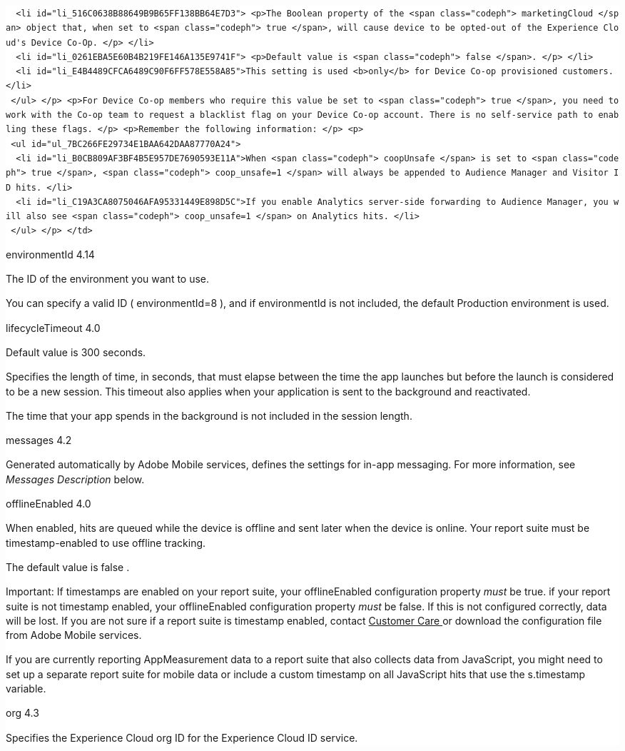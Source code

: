       <li id="li_516C0638B88649B9B65FF138BB64E7D3"> <p>The Boolean property of the <span class="codeph"> marketingCloud </span> object that, when set to <span class="codeph"> true </span>, will cause device to be opted-out of the Experience Cloud's Device Co-Op. </p> </li> 
      <li id="li_0261EBA5E60B4B219FE146A135E9741F"> <p>Default value is <span class="codeph"> false </span>. </p> </li> 
      <li id="li_E4B4489CFCA6489C90F6FF578E558A85">This setting is used <b>only</b> for Device Co-op provisioned customers. </li> 
     </ul> </p> <p>For Device Co-op members who require this value be set to <span class="codeph"> true </span>, you need to work with the Co-op team to request a blacklist flag on your Device Co-op account. There is no self-service path to enabling these flags. </p> <p>Remember the following information: </p> <p> 
     <ul id="ul_7BC266FE29734E1BAA642DAA87770A24"> 
      <li id="li_B0CB809AF3BF4B5E957DE7690593E11A">When <span class="codeph"> coopUnsafe </span> is set to <span class="codeph"> true </span>, <span class="codeph"> coop_unsafe=1 </span> will always be appended to Audience Manager and Visitor ID hits. </li> 
      <li id="li_C19A3CA8075046AFA95331449E898D5C">If you enable Analytics server-side forwarding to Audience Manager, you will also see <span class="codeph"> coop_unsafe=1 </span> on Analytics hits. </li> 
     </ul> </p> </td> 
  </tr> 
  <tr> 
   <td colname="col1"> environmentId </td> 
   <td colname="col02"> 4.14 </td> 
   <td colname="col2"> <p>The ID of the environment you want to use. </p> <p>You can specify a valid ID ( <span class="codeph"> environmentId=8 </span>), and if <span class="codeph"> environmentId </span> is not included, the default Production environment is used. </p> </td> 
  </tr> 
  <tr> 
   <td colname="col1"> lifecycleTimeout </td> 
   <td colname="col02"> 4.0 </td> 
   <td colname="col2"> <p>Default value is 300 seconds. </p> <p>Specifies the length of time, in seconds, that must elapse between the time the app launches but before the launch is considered to be a new session. This timeout also applies when your application is sent to the background and reactivated. </p> <p>The time that your app spends in the background is not included in the session length. </p> </td> 
  </tr> 
  <tr> 
   <td colname="col1"> messages </td> 
   <td colname="col02"> 4.2 </td> 
   <td colname="col2"> <p>Generated automatically by Adobe Mobile services, defines the settings for in-app messaging. For more information, see <i>Messages Description</i> below. </p> </td> 
  </tr> 
  <tr> 
   <td colname="col1"> offlineEnabled </td> 
   <td colname="col02"> 4.0 </td> 
   <td colname="col2"> <p>When enabled, hits are queued while the device is offline and sent later when the device is online. Your report suite must be timestamp-enabled to use offline tracking. </p> <p>The default value is <span class="codeph"> false </span>. </p> <p> <p>Important:  If timestamps are enabled on your report suite, your <span class="codeph"> offlineEnabled </span> configuration property <i>must</i> be true. if your report suite is not timestamp enabled, your <span class="codeph"> offlineEnabled </span> configuration property <i>must</i> be false. If this is not configured correctly, data will be lost. If you are not sure if a report suite is timestamp enabled, contact <a href="../../contact-and-legal.md#concept_34A1CA16F2244D42930BB77846A5ABBB" format="dita" scope="local"> Customer Care </a> or download the configuration file from Adobe Mobile services. </p> </p> <p>If you are currently reporting AppMeasurement data to a report suite that also collects data from JavaScript, you might need to set up a separate report suite for mobile data or include a custom timestamp on all JavaScript hits that use the <span class="codeph"> s.timestamp </span> variable. </p> </td> 
  </tr> 
  <tr> 
   <td colname="col1"> org </td> 
   <td colname="col02"> 4.3 </td> 
   <td colname="col2"> <p>Specifies the Experience Cloud org ID for the Experience Cloud ID service. </p> </td> 
  </tr> 
  <tr> 